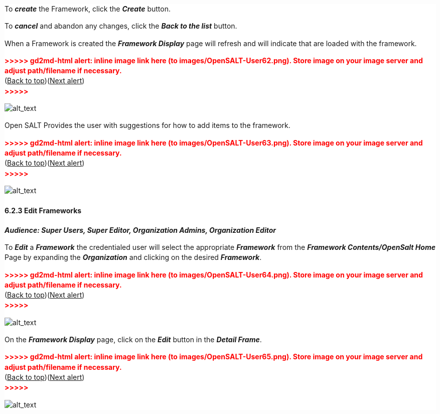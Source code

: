 
To **_create_** the Framework, click the **_Create_** button.

To **_cancel_** and abandon any changes, click the **_Back to the list_** button.

When a Framework is created the **_Framework Display_** page will refresh and will indicate that are loaded with the framework.



<p id="gdcalert64" ><span style="color: red; font-weight: bold">>>>>>  gd2md-html alert: inline image link here (to images/OpenSALT-User62.png). Store image on your image server and adjust path/filename if necessary. </span><br>(<a href="#">Back to top</a>)(<a href="#gdcalert65">Next alert</a>)<br><span style="color: red; font-weight: bold">>>>>> </span></p>


![alt_text](images/OpenSALT-User62.png "image_tooltip")


Open SALT Provides the user with suggestions for how to add items to the framework.



<p id="gdcalert65" ><span style="color: red; font-weight: bold">>>>>>  gd2md-html alert: inline image link here (to images/OpenSALT-User63.png). Store image on your image server and adjust path/filename if necessary. </span><br>(<a href="#">Back to top</a>)(<a href="#gdcalert66">Next alert</a>)<br><span style="color: red; font-weight: bold">>>>>> </span></p>


![alt_text](images/OpenSALT-User63.png "image_tooltip")



#### 6.2.3 Edit Frameworks

**_Audience: Super Users, Super Editor, Organization Admins, Organization Editor_**

To **_Edit_** a **_Framework_** the credentialed user will select the appropriate **_Framework_** from the **_Framework Contents/OpenSalt Home_** Page by expanding the **_Organization_** and clicking on the desired **_Framework_**.

<p id="gdcalert66" ><span style="color: red; font-weight: bold">>>>>>  gd2md-html alert: inline image link here (to images/OpenSALT-User64.png). Store image on your image server and adjust path/filename if necessary. </span><br>(<a href="#">Back to top</a>)(<a href="#gdcalert67">Next alert</a>)<br><span style="color: red; font-weight: bold">>>>>> </span></p>


![alt_text](images/OpenSALT-User64.png "image_tooltip")


On the **_Framework Display_** page, click on the **_Edit_** button in the **_Detail Frame_**.



<p id="gdcalert67" ><span style="color: red; font-weight: bold">>>>>>  gd2md-html alert: inline image link here (to images/OpenSALT-User65.png). Store image on your image server and adjust path/filename if necessary. </span><br>(<a href="#">Back to top</a>)(<a href="#gdcalert68">Next alert</a>)<br><span style="color: red; font-weight: bold">>>>>> </span></p>


![alt_text](images/OpenSALT-User65.png "image_tooltip")
